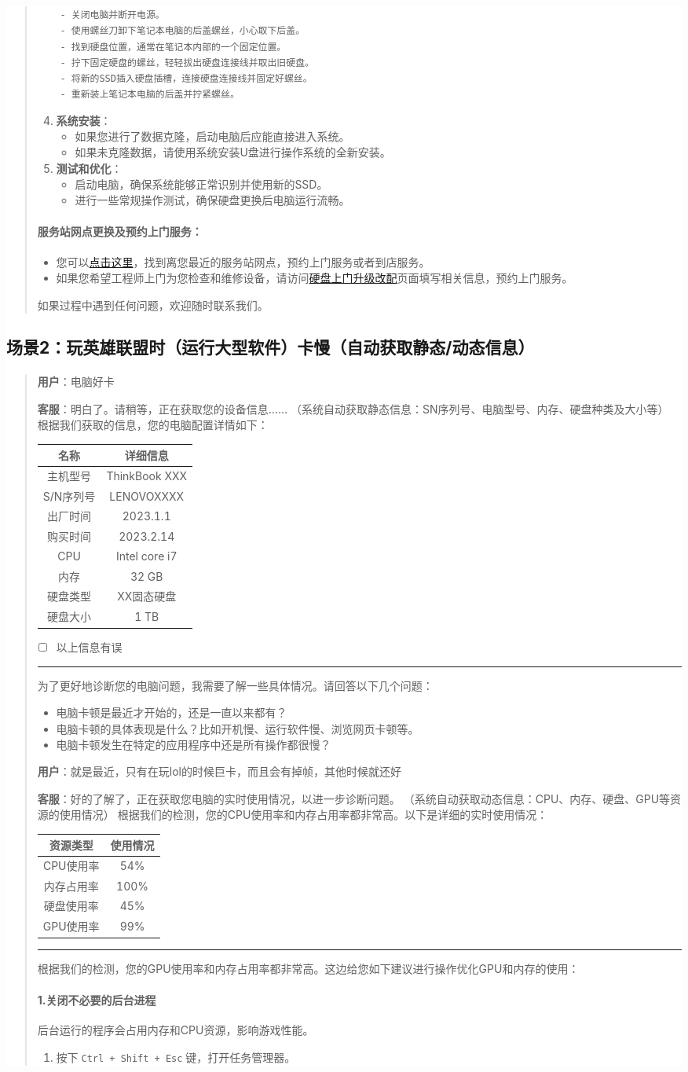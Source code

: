 >         - 关闭电脑并断开电源。
>         - 使用螺丝刀卸下笔记本电脑的后盖螺丝，小心取下后盖。
>         - 找到硬盘位置，通常在笔记本内部的一个固定位置。
>         - 拧下固定硬盘的螺丝，轻轻拔出硬盘连接线并取出旧硬盘。
>         - 将新的SSD插入硬盘插槽，连接硬盘连接线并固定好螺丝。
>         - 重新装上笔记本电脑的后盖并拧紧螺丝。
>    4. **系统安装**：
>         - 如果您进行了数据克隆，启动电脑后应能直接进入系统。
>         - 如果未克隆数据，请使用系统安装U盘进行操作系统的全新安装。
>    5. **测试和优化**：
>         - 启动电脑，确保系统能够正常识别并使用新的SSD。
>         - 进行一些常规操作测试，确保硬盘更换后电脑运行流畅。
> 
> #### **服务站网点更换及预约上门服务**：
> - 您可以[点击这里](https://newsupport.lenovo.com.cn/serverNet.html)，找到离您最近的服务站网点，预约上门服务或者到店服务。
> - 如果您希望工程师上门为您检查和维修设备，请访问[硬盘上门升级改配](#小程序://联想百应/DCfdCJR8nOEwBjr)页面填写相关信息，预约上门服务。
> 
> 如果过程中遇到任何问题，欢迎随时联系我们。


## 场景2：玩英雄联盟时（运行大型软件）卡慢（自动获取静态/动态信息）
> **用户**：电脑好卡
> 
> **客服**：明白了。请稍等，正在获取您的设备信息……
（系统自动获取静态信息：SN序列号、电脑型号、内存、硬盘种类及大小等）
根据我们获取的信息，您的电脑配置详情如下：
> 
> | 名称 | 详细信息 |
> | :-: | :---: |
> | 主机型号 | ThinkBook XXX |
> | S/N序列号 | LENOVOXXXX |
> | 出厂时间 | 2023.1.1 |
> | 购买时间 | 2023.2.14 |
> | CPU | Intel core i7 |
> | 内存 | 32 GB |
> | 硬盘类型 | XX固态硬盘 |
> | 硬盘大小 | 1 TB |
> 
> - [ ] 以上信息有误
> ---
> 为了更好地诊断您的电脑问题，我需要了解一些具体情况。请回答以下几个问题：
> - 电脑卡顿是最近才开始的，还是一直以来都有？
> - 电脑卡顿的具体表现是什么？比如开机慢、运行软件慢、浏览网页卡顿等。
> - 电脑卡顿发生在特定的应用程序中还是所有操作都很慢？
> 
> **用户**：就是最近，只有在玩lol的时候巨卡，而且会有掉帧，其他时候就还好
> 
> **客服**：好的了解了，正在获取您电脑的实时使用情况，以进一步诊断问题。
> （系统自动获取动态信息：CPU、内存、硬盘、GPU等资源的使用情况）
> 根据我们的检测，您的CPU使用率和内存占用率都非常高。以下是详细的实时使用情况：
> 
> | 资源类型 | 使用情况 |
> | :-: | :---: |
> | CPU使用率 | 54% |
> | 内存占用率 | 100% |
> | 硬盘使用率 | 45% |
> | GPU使用率 | 99% |
> 
> ---
> 根据我们的检测，您的GPU使用率和内存占用率都非常高。这边给您如下建议进行操作优化GPU和内存的使用：
> #### 1.关闭不必要的后台进程
> 后台运行的程序会占用内存和CPU资源，影响游戏性能。
> 1. 按下 `Ctrl + Shift + Esc` 键，打开任务管理器。